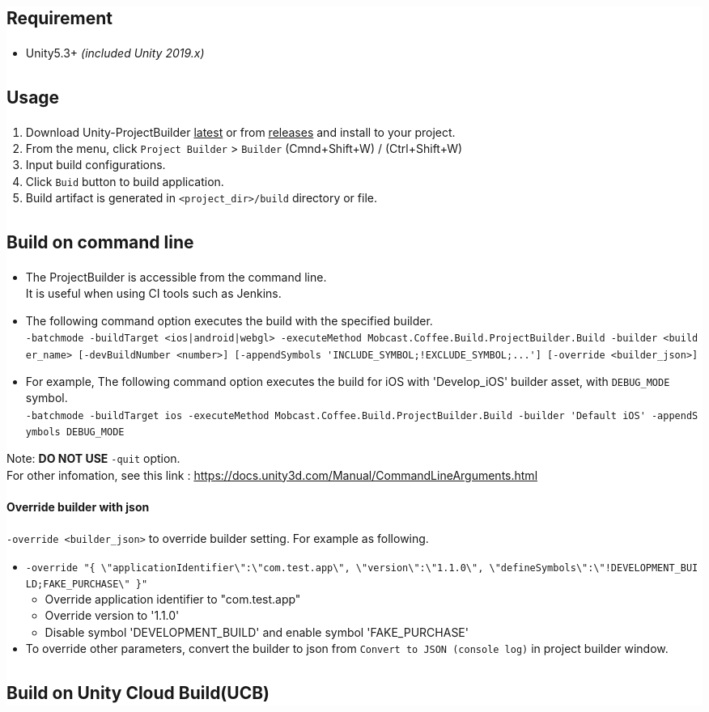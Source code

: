 


## Requirement

* Unity5.3+ *(included Unity 2019.x)*




## Usage

1. Download Unity-ProjectBuilder
[latest](https://github.com/ShutovPS/Unity-ProjectBuilder/raw/master/unity-projectbuilder-1.0.1.unitypackage) or from [releases](https://github.com/ShutovPS/Unity-ProjectBuilder/releases/latest) and install to your project.
1. From the menu, click `Project Builder` > `Builder` (Cmnd+Shift+W) / (Ctrl+Shift+W)
1. Input build configurations.
1. Click `Buid` button to build application.
1. Build artifact is generated in `<project_dir>/build` directory or file.




## Build on command line

* The ProjectBuilder is accessible from the command line.  
It is useful when using CI tools such as Jenkins.
* The following command option executes the build with the specified builder.  
`-batchmode -buildTarget <ios|android|webgl> -executeMethod Mobcast.Coffee.Build.ProjectBuilder.Build -builder <builder_name> [-devBuildNumber <number>] [-appendSymbols 'INCLUDE_SYMBOL;!EXCLUDE_SYMBOL;...'] [-override <builder_json>]`

* For example, The following command option executes the build for iOS with 'Develop_iOS' builder asset, with `DEBUG_MODE` symbol.  
`-batchmode -buildTarget ios -executeMethod Mobcast.Coffee.Build.ProjectBuilder.Build -builder 'Default iOS' -appendSymbols DEBUG_MODE`

Note: **DO NOT USE** `-quit` option.  
For other infomation, see this link : <https://docs.unity3d.com/Manual/CommandLineArguments.html>


#### Override builder with json

`-override <builder_json>` to override builder setting. For example as following.
* `-override "{ \"applicationIdentifier\":\"com.test.app\", \"version\":\"1.1.0\", \"defineSymbols\":\"!DEVELOPMENT_BUILD;FAKE_PURCHASE\" }"`
    * Override application identifier to "com.test.app"
    * Override version to '1.1.0'
    * Disable symbol 'DEVELOPMENT_BUILD' and enable symbol 'FAKE_PURCHASE'
* To override other parameters, convert the builder to json from `Convert to JSON (console log)` in project builder window.




## Build on Unity Cloud Build(UCB)
